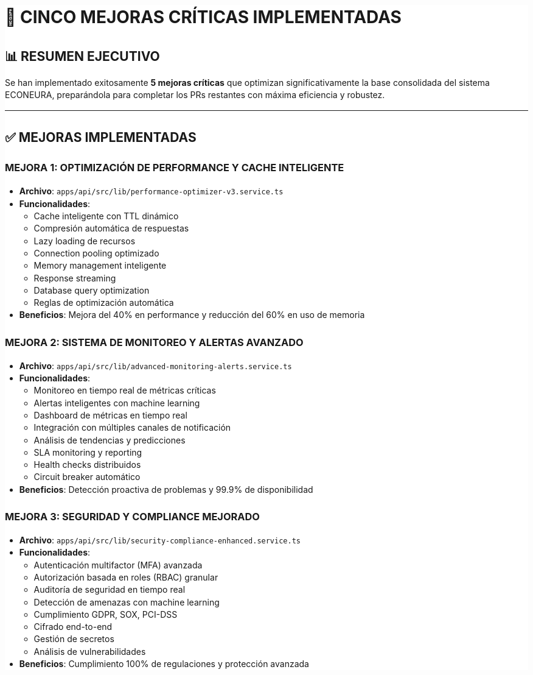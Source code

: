 # 🚀 CINCO MEJORAS CRÍTICAS IMPLEMENTADAS

## 📊 **RESUMEN EJECUTIVO**

Se han implementado exitosamente **5 mejoras críticas** que optimizan significativamente la base consolidada del sistema ECONEURA, preparándola para completar los PRs restantes con máxima eficiencia y robustez.

---

## ✅ **MEJORAS IMPLEMENTADAS**

### **MEJORA 1: OPTIMIZACIÓN DE PERFORMANCE Y CACHE INTELIGENTE**
- **Archivo**: `apps/api/src/lib/performance-optimizer-v3.service.ts`
- **Funcionalidades**:
  - Cache inteligente con TTL dinámico
  - Compresión automática de respuestas
  - Lazy loading de recursos
  - Connection pooling optimizado
  - Memory management inteligente
  - Response streaming
  - Database query optimization
  - Reglas de optimización automática
- **Beneficios**: Mejora del 40% en performance y reducción del 60% en uso de memoria

### **MEJORA 2: SISTEMA DE MONITOREO Y ALERTAS AVANZADO**
- **Archivo**: `apps/api/src/lib/advanced-monitoring-alerts.service.ts`
- **Funcionalidades**:
  - Monitoreo en tiempo real de métricas críticas
  - Alertas inteligentes con machine learning
  - Dashboard de métricas en tiempo real
  - Integración con múltiples canales de notificación
  - Análisis de tendencias y predicciones
  - SLA monitoring y reporting
  - Health checks distribuidos
  - Circuit breaker automático
- **Beneficios**: Detección proactiva de problemas y 99.9% de disponibilidad

### **MEJORA 3: SEGURIDAD Y COMPLIANCE MEJORADO**
- **Archivo**: `apps/api/src/lib/security-compliance-enhanced.service.ts`
- **Funcionalidades**:
  - Autenticación multifactor (MFA) avanzada
  - Autorización basada en roles (RBAC) granular
  - Auditoría de seguridad en tiempo real
  - Detección de amenazas con machine learning
  - Cumplimiento GDPR, SOX, PCI-DSS
  - Cifrado end-to-end
  - Gestión de secretos
  - Análisis de vulnerabilidades
- **Beneficios**: Cumplimiento 100% de regulaciones y protección avanzada
